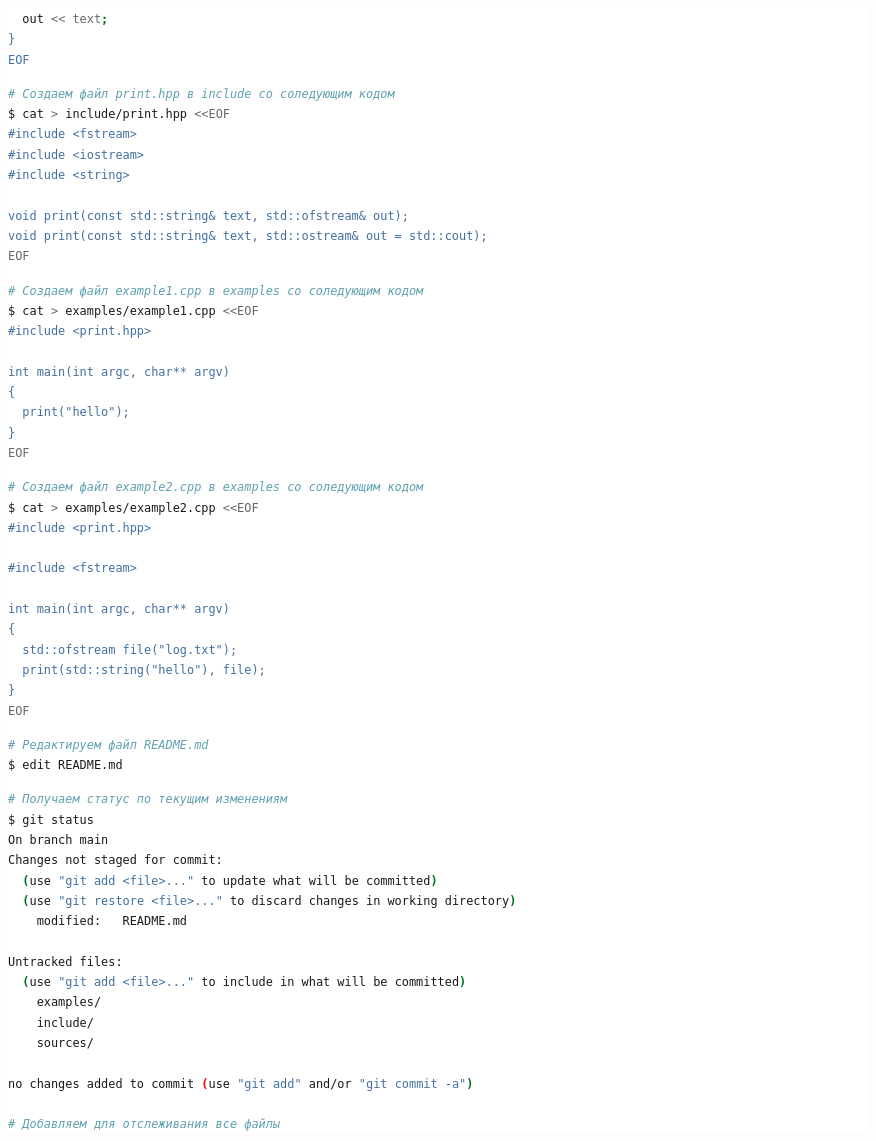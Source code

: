 ```sh
  out << text;
}
EOF
```

```sh
# Создаем файл print.hpp в include со соледующим кодом
$ cat > include/print.hpp <<EOF
#include <fstream>
#include <iostream>
#include <string>

void print(const std::string& text, std::ofstream& out);
void print(const std::string& text, std::ostream& out = std::cout);
EOF
```

```sh
# Создаем файл example1.cpp в examples со соледующим кодом
$ cat > examples/example1.cpp <<EOF
#include <print.hpp>

int main(int argc, char** argv)
{
  print("hello");
}
EOF
```

```sh
# Создаем файл example2.cpp в examples со соледующим кодом
$ cat > examples/example2.cpp <<EOF
#include <print.hpp>

#include <fstream>

int main(int argc, char** argv)
{
  std::ofstream file("log.txt");
  print(std::string("hello"), file);
}
EOF
```

```sh
# Редактируем файл README.md
$ edit README.md
```

```sh
# Получаем статус по текущим изменениям
$ git status
On branch main
Changes not staged for commit:
  (use "git add <file>..." to update what will be committed)
  (use "git restore <file>..." to discard changes in working directory)
	modified:   README.md

Untracked files:
  (use "git add <file>..." to include in what will be committed)
	examples/
	include/
	sources/

no changes added to commit (use "git add" and/or "git commit -a")

# Добавляем для отслеживания все файлы
```